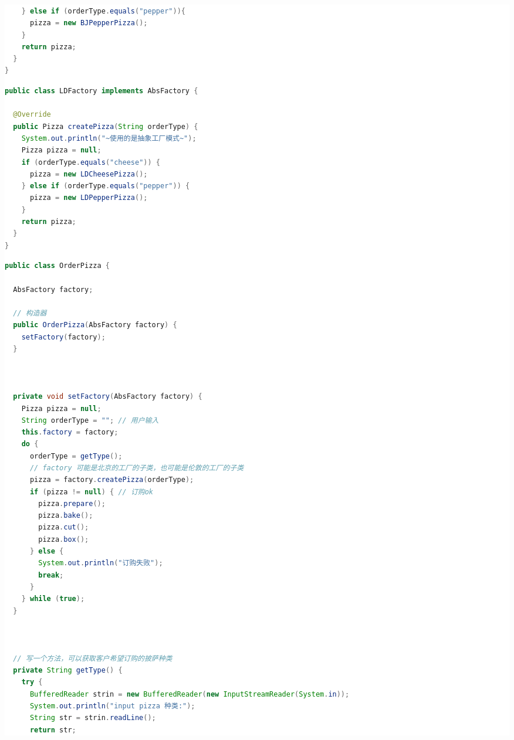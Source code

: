 ```java
    } else if (orderType.equals("pepper")){
      pizza = new BJPepperPizza();
    }
    return pizza;
  }
}
```
```java
public class LDFactory implements AbsFactory {

  @Override
  public Pizza createPizza(String orderType) {
    System.out.println("~使用的是抽象工厂模式~");
    Pizza pizza = null;
    if (orderType.equals("cheese")) {
      pizza = new LDCheesePizza();
    } else if (orderType.equals("pepper")) {
      pizza = new LDPepperPizza();
    }
    return pizza;
  }
}
```
```java
public class OrderPizza {

  AbsFactory factory;

  // 构造器
  public OrderPizza(AbsFactory factory) {
    setFactory(factory);
  }

  

  private void setFactory(AbsFactory factory) {
    Pizza pizza = null;
    String orderType = ""; // 用户输入
    this.factory = factory;
    do {
      orderType = getType();
      // factory 可能是北京的工厂的子类，也可能是伦敦的工厂的子类
      pizza = factory.createPizza(orderType);
      if (pizza != null) { // 订购ok
        pizza.prepare();
        pizza.bake();
        pizza.cut();
        pizza.box();
      } else {
        System.out.println("订购失败");
        break;
      }
    } while (true);
  }

  

  // 写一个方法，可以获取客户希望订购的披萨种类
  private String getType() {
    try {
      BufferedReader strin = new BufferedReader(new InputStreamReader(System.in));
      System.out.println("input pizza 种类:");
      String str = strin.readLine();
      return str;
```